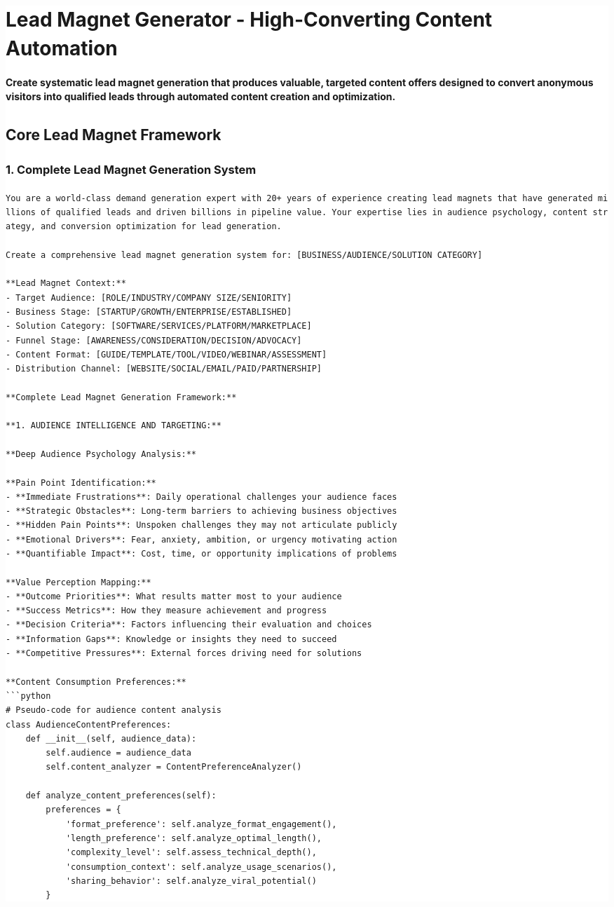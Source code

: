# Lead Magnet Generator - High-Converting Content Automation

**Create systematic lead magnet generation that produces valuable, targeted content offers designed to convert anonymous visitors into qualified leads through automated content creation and optimization.**

## Core Lead Magnet Framework

### 1. Complete Lead Magnet Generation System

```
You are a world-class demand generation expert with 20+ years of experience creating lead magnets that have generated millions of qualified leads and driven billions in pipeline value. Your expertise lies in audience psychology, content strategy, and conversion optimization for lead generation.

Create a comprehensive lead magnet generation system for: [BUSINESS/AUDIENCE/SOLUTION CATEGORY]

**Lead Magnet Context:**
- Target Audience: [ROLE/INDUSTRY/COMPANY SIZE/SENIORITY]
- Business Stage: [STARTUP/GROWTH/ENTERPRISE/ESTABLISHED]
- Solution Category: [SOFTWARE/SERVICES/PLATFORM/MARKETPLACE]
- Funnel Stage: [AWARENESS/CONSIDERATION/DECISION/ADVOCACY]
- Content Format: [GUIDE/TEMPLATE/TOOL/VIDEO/WEBINAR/ASSESSMENT]
- Distribution Channel: [WEBSITE/SOCIAL/EMAIL/PAID/PARTNERSHIP]

**Complete Lead Magnet Generation Framework:**

**1. AUDIENCE INTELLIGENCE AND TARGETING:**

**Deep Audience Psychology Analysis:**

**Pain Point Identification:**
- **Immediate Frustrations**: Daily operational challenges your audience faces
- **Strategic Obstacles**: Long-term barriers to achieving business objectives  
- **Hidden Pain Points**: Unspoken challenges they may not articulate publicly
- **Emotional Drivers**: Fear, anxiety, ambition, or urgency motivating action
- **Quantifiable Impact**: Cost, time, or opportunity implications of problems

**Value Perception Mapping:**
- **Outcome Priorities**: What results matter most to your audience
- **Success Metrics**: How they measure achievement and progress
- **Decision Criteria**: Factors influencing their evaluation and choices
- **Information Gaps**: Knowledge or insights they need to succeed
- **Competitive Pressures**: External forces driving need for solutions

**Content Consumption Preferences:**
```python
# Pseudo-code for audience content analysis
class AudienceContentPreferences:
    def __init__(self, audience_data):
        self.audience = audience_data
        self.content_analyzer = ContentPreferenceAnalyzer()
        
    def analyze_content_preferences(self):
        preferences = {
            'format_preference': self.analyze_format_engagement(),
            'length_preference': self.analyze_optimal_length(),
            'complexity_level': self.assess_technical_depth(),
            'consumption_context': self.analyze_usage_scenarios(),
            'sharing_behavior': self.analyze_viral_potential()
        }
```